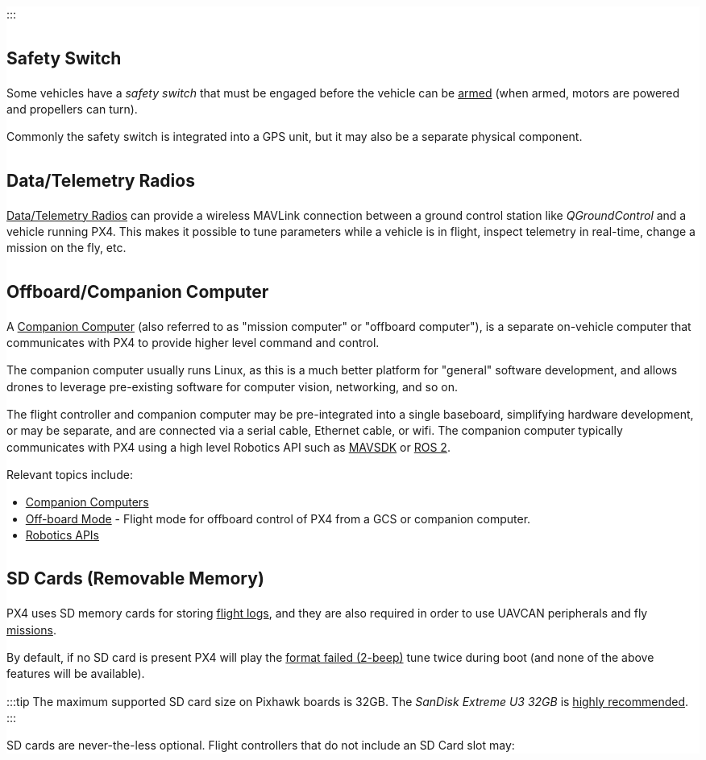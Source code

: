 :::

## Safety Switch

Some vehicles have a _safety switch_ that must be engaged before the vehicle can be [armed](#arming-and-disarming) (when armed, motors are powered and propellers can turn).

Commonly the safety switch is integrated into a GPS unit, but it may also be a separate physical component.

## Data/Telemetry Radios

[Data/Telemetry Radios](../telemetry/README.md) can provide a wireless MAVLink connection between a ground control station like _QGroundControl_ and a vehicle running PX4. This makes it possible to tune parameters while a vehicle is in flight, inspect telemetry in real-time, change a mission on the fly, etc.

## Offboard/Companion Computer

A [Companion Computer](../companion_computer/README.md) (also referred to as "mission computer" or "offboard computer"), is a separate on-vehicle computer that communicates with PX4 to provide higher level command and control.

The companion computer usually runs Linux, as this is a much better platform for "general" software development, and allows drones to leverage pre-existing software for computer vision, networking, and so on.

The flight controller and companion computer may be pre-integrated into a single baseboard, simplifying hardware development, or may be separate, and are connected via a serial cable, Ethernet cable, or wifi. The companion computer typically communicates with PX4 using a high level Robotics API such as [MAVSDK](https://mavsdk.mavlink.io/) or [ROS 2](../ros/ros2_comm.md).

Relevant topics include:

- [Companion Computers](../companion_computer/README.md)
- [Off-board Mode](../flight_modes/offboard.md) - Flight mode for offboard control of PX4 from a GCS or companion computer.
- [Robotics APIs](../robotics/README.md)

## SD Cards (Removable Memory)

PX4 uses SD memory cards for storing [flight logs](../getting_started/flight_reporting.md), and they are also required in order to use UAVCAN peripherals and fly [missions](../flying/missions.md).

By default, if no SD card is present PX4 will play the [format failed (2-beep)](../getting_started/tunes.md#format-failed) tune twice during boot (and none of the above features will be available).

:::tip
The maximum supported SD card size on Pixhawk boards is 32GB. The _SanDisk Extreme U3 32GB_ is [highly recommended](../dev_log/logging.md#sd-cards).
:::

SD cards are never-the-less optional. Flight controllers that do not include an SD Card slot may:
